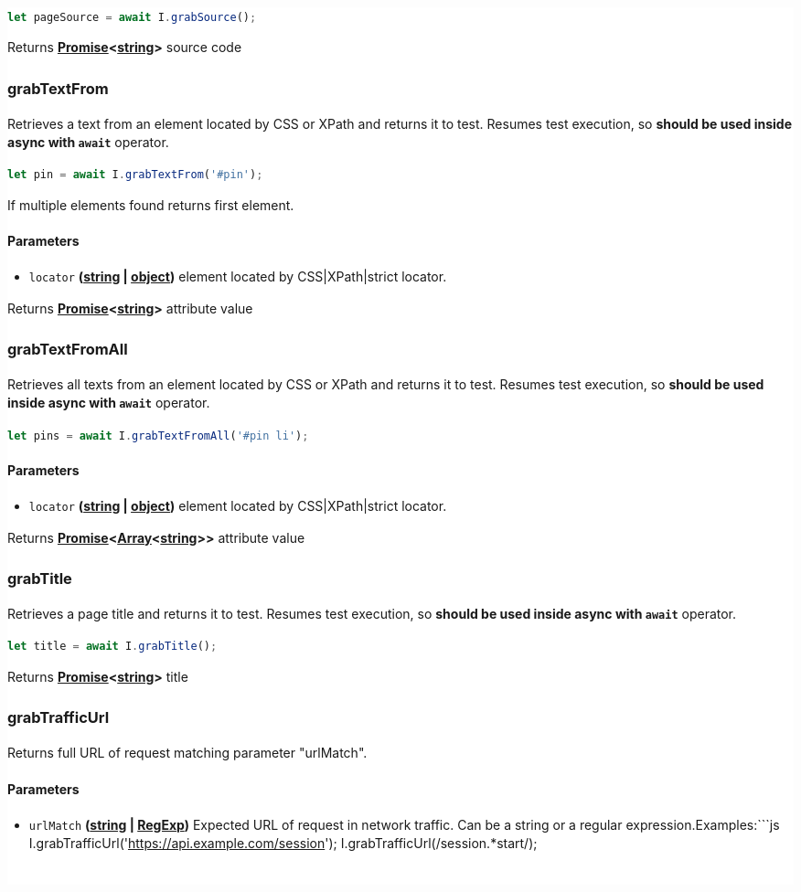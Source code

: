 ```js
let pageSource = await I.grabSource();
```

Returns **[Promise][10]&lt;[string][9]>** source code

### grabTextFrom

Retrieves a text from an element located by CSS or XPath and returns it to test.
Resumes test execution, so **should be used inside async with `await`** operator.

```js
let pin = await I.grabTextFrom('#pin');
```

If multiple elements found returns first element.

#### Parameters

-   `locator` **([string][9] | [object][6])** element located by CSS|XPath|strict locator.

Returns **[Promise][10]&lt;[string][9]>** attribute value

### grabTextFromAll

Retrieves all texts from an element located by CSS or XPath and returns it to test.
Resumes test execution, so **should be used inside async with `await`** operator.

```js
let pins = await I.grabTextFromAll('#pin li');
```

#### Parameters

-   `locator` **([string][9] | [object][6])** element located by CSS|XPath|strict locator.

Returns **[Promise][10]&lt;[Array][11]&lt;[string][9]>>** attribute value

### grabTitle

Retrieves a page title and returns it to test.
Resumes test execution, so **should be used inside async with `await`** operator.

```js
let title = await I.grabTitle();
```

Returns **[Promise][10]&lt;[string][9]>** title

### grabTrafficUrl

Returns full URL of request matching parameter "urlMatch".

#### Parameters

-   `urlMatch` **([string][9] | [RegExp][12])** Expected URL of request in network traffic. Can be a string or a regular expression.Examples:```js
    I.grabTrafficUrl('https://api.example.com/session');
    I.grabTrafficUrl(/session.*start/);
    ```


[1]: https://github.com/microsoft/playwright
[2]: https://playwright.dev/docs/next/api/class-browser#browser-new-context
[3]: https://playwright.dev/docs/api/class-browser#browser-new-context-option-record-har
[4]: https://playwright.dev/docs/api/class-browsertype#browsertypeconnectparams
[5]: https://github.com/microsoft/playwright/blob/v0.11.0/docs/api.md#working-with-chrome-extensions
[6]: https://developer.mozilla.org/docs/Web/JavaScript/Reference/Global_Objects/Object
[7]: https://playwright.dev/docs/api/class-browser#browser-new-context
[8]: http://jster.net/category/windows-modals-popups
[9]: https://developer.mozilla.org/docs/Web/JavaScript/Reference/Global_Objects/String
[10]: https://developer.mozilla.org/docs/Web/JavaScript/Reference/Global_Objects/Promise
[11]: https://developer.mozilla.org/docs/Web/JavaScript/Reference/Global_Objects/Array
[12]: https://developer.mozilla.org/docs/Web/JavaScript/Reference/Global_Objects/RegExp
[13]: https://www.example.com**
[14]: https://developer.mozilla.org/en-US/docs/Web/API/HTMLElement/focus
[15]: https://playwright.dev/docs/api/class-locator#locator-blur
[16]: https://playwright.dev/docs/api/class-elementhandle#element-handle-check
[17]: https://playwright.dev/docs/actionability
[18]: https://playwright.dev/docs/api/class-locator#locator-clear
[19]: https://playwright.dev/docs/api/class-page#page-click
[20]: https://playwright.dev/docs/api/class-page#page-drag-and-drop
[21]: https://developer.mozilla.org/docs/Web/JavaScript/Reference/Global_Objects/Number
[22]: https://developer.mozilla.org/docs/Web/JavaScript/Reference/Statements/function
[23]: https://playwright.dev/docs/api/class-locator#locator-focus
[24]: https://playwright.dev/docs/api/class-consolemessage
[25]: https://playwright.dev/docs/api/class-locator#locator-is-checked
[26]: https://developer.mozilla.org/docs/Web/JavaScript/Reference/Global_Objects/Boolean
[27]: https://playwright.dev/docs/api/class-locator#locator-is-disabled
[28]: https://codecept.io/helpers/FileSystem
[29]: https://playwright.dev/docs/api/class-apirequestcontext#api-request-context-get
[30]: https://playwright.dev/docs/api/class-browsercontext#browser-context-route
[31]: https://playwright.dev/docs/network#handle-requests
[32]: https://github.com/microsoft/playwright/blob/main/docs/api.md#browsernewpageoptions
[33]: #fillfield
[34]: https://github.com/GoogleChrome/puppeteer/issues/1313
[35]: #click
[36]: https://playwright.dev/docs/api/class-elementhandle#element-handle-uncheck
[37]: https://github.com/microsoft/playwright/blob/main/docs/src/api/class-page.md
[38]: https://github.com/microsoft/playwright/blob/main/docs/src/api/class-browsercontext.md
[39]: https://github.com/microsoft/playwright/blob/main/docs/src/api/class-browser.md
[40]: https://playwright.dev/docs/api/class-page?_highlight=waitfornavi#pagewaitfornavigationoptions
[41]: https://playwright.dev/docs/api/class-page#page-wait-for-url
[42]: https://codecept.io/react
[43]: https://playwright.dev/docs/api/class-browsercontext
[44]: https://playwright.dev/docs/api/class-page#page-set-default-timeout
[45]: https://playwright.dev/docs/trace-viewer
[46]: https://playwright.dev/docs/browsers/#google-chrome--microsoft-edge
[47]: https://playwright.dev/docs/api/class-consolemessage#console-message-type